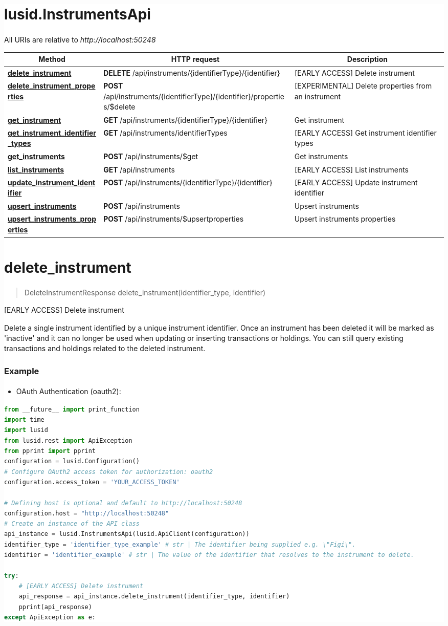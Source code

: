 # lusid.InstrumentsApi

All URIs are relative to *http://localhost:50248*

Method | HTTP request | Description
------------- | ------------- | -------------
[**delete_instrument**](InstrumentsApi.md#delete_instrument) | **DELETE** /api/instruments/{identifierType}/{identifier} | [EARLY ACCESS] Delete instrument
[**delete_instrument_properties**](InstrumentsApi.md#delete_instrument_properties) | **POST** /api/instruments/{identifierType}/{identifier}/properties/$delete | [EXPERIMENTAL] Delete properties from an instrument
[**get_instrument**](InstrumentsApi.md#get_instrument) | **GET** /api/instruments/{identifierType}/{identifier} | Get instrument
[**get_instrument_identifier_types**](InstrumentsApi.md#get_instrument_identifier_types) | **GET** /api/instruments/identifierTypes | [EARLY ACCESS] Get instrument identifier types
[**get_instruments**](InstrumentsApi.md#get_instruments) | **POST** /api/instruments/$get | Get instruments
[**list_instruments**](InstrumentsApi.md#list_instruments) | **GET** /api/instruments | [EARLY ACCESS] List instruments
[**update_instrument_identifier**](InstrumentsApi.md#update_instrument_identifier) | **POST** /api/instruments/{identifierType}/{identifier} | [EARLY ACCESS] Update instrument identifier
[**upsert_instruments**](InstrumentsApi.md#upsert_instruments) | **POST** /api/instruments | Upsert instruments
[**upsert_instruments_properties**](InstrumentsApi.md#upsert_instruments_properties) | **POST** /api/instruments/$upsertproperties | Upsert instruments properties


# **delete_instrument**
> DeleteInstrumentResponse delete_instrument(identifier_type, identifier)

[EARLY ACCESS] Delete instrument

Delete a single instrument identified by a unique instrument identifier. Once an instrument has been  deleted it will be marked as 'inactive' and it can no longer be used when updating or inserting transactions or holdings.  You can still query existing transactions and holdings related to the deleted instrument.

### Example

* OAuth Authentication (oauth2):
```python
from __future__ import print_function
import time
import lusid
from lusid.rest import ApiException
from pprint import pprint
configuration = lusid.Configuration()
# Configure OAuth2 access token for authorization: oauth2
configuration.access_token = 'YOUR_ACCESS_TOKEN'

# Defining host is optional and default to http://localhost:50248
configuration.host = "http://localhost:50248"
# Create an instance of the API class
api_instance = lusid.InstrumentsApi(lusid.ApiClient(configuration))
identifier_type = 'identifier_type_example' # str | The identifier being supplied e.g. \"Figi\".
identifier = 'identifier_example' # str | The value of the identifier that resolves to the instrument to delete.

try:
    # [EARLY ACCESS] Delete instrument
    api_response = api_instance.delete_instrument(identifier_type, identifier)
    pprint(api_response)
except ApiException as e:
```